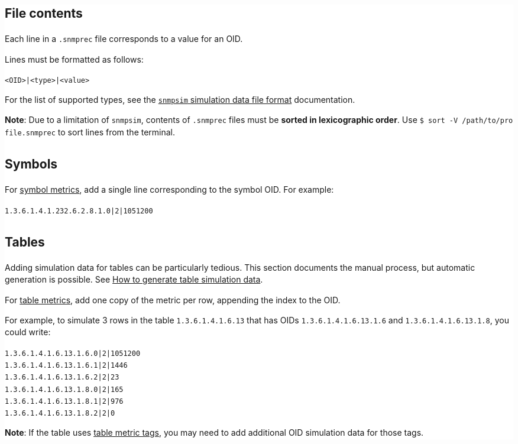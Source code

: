 ## File contents

Each line in a `.snmprec` file corresponds to a value for an OID.

Lines must be formatted as follows:

```
<OID>|<type>|<value>
```

For the list of supported types, see the [`snmpsim` simulation data file format][9] documentation.

**Note**: Due to a limitation of `snmpsim`, contents of `.snmprec` files must be **sorted in lexicographic order**. Use `$ sort -V /path/to/profile.snmprec` to sort lines from the terminal.

## Symbols

For [symbol metrics][10], add a single line corresponding to the symbol OID. For example:

```console
1.3.6.1.4.1.232.6.2.8.1.0|2|1051200
```

## Tables

Adding simulation data for tables can be particularly tedious. This section documents the manual process, but automatic generation is possible. See [How to generate table simulation data][11].

For [table metrics][12], add one copy of the metric per row, appending the index to the OID.

For example, to simulate 3 rows in the table `1.3.6.1.4.1.6.13` that has OIDs `1.3.6.1.4.1.6.13.1.6` and `1.3.6.1.4.1.6.13.1.8`, you could write:

```console
1.3.6.1.4.1.6.13.1.6.0|2|1051200
1.3.6.1.4.1.6.13.1.6.1|2|1446
1.3.6.1.4.1.6.13.1.6.2|2|23
1.3.6.1.4.1.6.13.1.8.0|2|165
1.3.6.1.4.1.6.13.1.8.1|2|976
1.3.6.1.4.1.6.13.1.8.2|2|0
```

**Note**: If the table uses [table metric tags][13], you may need to add additional OID simulation data for those tags.

[1]: /network_monitoring/devices
[2]: /integrations/snmp/#overview
[3]: /network_monitoring/devices/guide/build-ndm-profile
[4]: https://docs.datadoghq.com/tagging/
[5]: https://docs.datadoghq.com/developers/metrics/types/?tab=count
[6]: https://github.com/DataDog/integrations-core/blob/e64e2d18529c6c106f02435c5fdf2621667c16ad/snmp/datadog_checks/snmp/data/profiles/apc_ups.yaml#L60-L127
[7]: https://github.com/DataDog/integrations-core/blob/master/snmp/datadog_checks/snmp/data/conf.yaml.example
[8]: https://github.com/DataDog/integrations-core/tree/master/snmp/tests/compose/data
[9]: https://github.com/etingof/snmpsim/blob/master/docs/source/documentation/managing-simulation-data.rst#file-format
[10]: ./profile-format.md#symbol-metrics
[11]: ./how-to.md#generate-table-simulation-data
[12]: ./profile-format.md#table-metrics
[13]: ./profile-format.md#table-metrics-tagging
